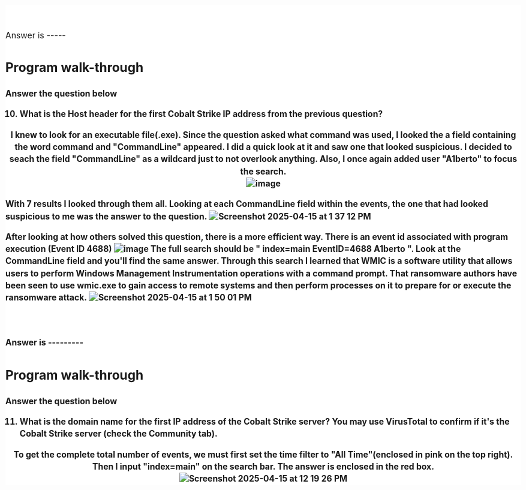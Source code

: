 
<br />
<br />
Answer is ----- <br/>



<h2>Program walk-through</h2>

<b>Answer the question below <br/>

10. What is the Host header for the first Cobalt Strike IP address from the previous question?

<p align="center">
I knew to look for an executable file(.exe). Since the question asked what command was used, I looked the a field containing the word command and "CommandLine" appeared. I did a quick look at it and saw one that looked suspicious. I decided to seach the field "CommandLine" as a wildcard just to not overlook anything. Also, I once again added user "A1berto" to focus the search. <br/>
<img width="1440" alt="image" src="https://github.com/user-attachments/assets/c295758a-0cf0-42ab-be0c-7f12cb61cc74" />

  
With 7 results I looked through them all. Looking at each CommandLine field within the events, the one that had looked suspicious to me was the answer to the question.
<img width="1440" alt="Screenshot 2025-04-15 at 1 37 12 PM" src="https://github.com/user-attachments/assets/8d058594-06b9-4abf-b23c-5d9dbc1f936f" />

After looking at how others solved this question, there is a more efficient way. There is an event id associated with program execution (Event ID 4688)
<img width="1440" alt="image" src="https://github.com/user-attachments/assets/1b2a15b3-7489-4844-831e-0e2871c29a48" />
The full search should be " index=main EventID=4688 A1berto ". Look at the CommandLine field and you'll find the same answer. Through this search I learned that WMIC is a software utility that allows users to perform Windows Management Instrumentation operations with a command prompt. That ransomware authors have been seen to use wmic.exe to gain access to remote systems and then perform processes on it to prepare for or execute the ransomware attack.
<img width="1440" alt="Screenshot 2025-04-15 at 1 50 01 PM" src="https://github.com/user-attachments/assets/ad356081-fbc7-434e-ad31-fe34cf339e34" />






<br />
<br />
Answer is --------- <br/>



<h2>Program walk-through</h2>

<b>Answer the question below <br/>

11. What is the domain name for the first IP address of the Cobalt Strike server? You may use VirusTotal to confirm if it's the Cobalt Strike server (check the Community tab).

<p align="center">
To get the complete total number of events, we must first set the time filter to "All Time"(enclosed in pink on the top right). Then I input "index=main" on the search bar. The answer is enclosed in the red box. <br/>
<img width="1440" alt="Screenshot 2025-04-15 at 12 19 26 PM" src="https://github.com/user-attachments/assets/ef61c4eb-b481-4dec-baa5-3f5069cc5b2d" />
